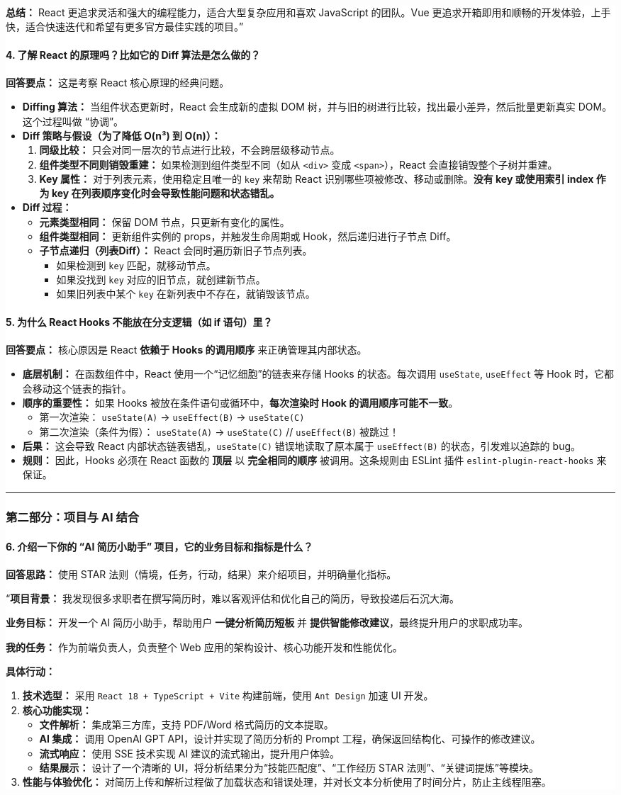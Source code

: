 **总结：** React 更追求灵活和强大的编程能力，适合大型复杂应用和喜欢 JavaScript 的团队。Vue 更追求开箱即用和顺畅的开发体验，上手快，适合快速迭代和希望有更多官方最佳实践的项目。”

#### 4. 了解 React 的原理吗？比如它的 Diff 算法是怎么做的？

**回答要点：**
这是考察 React 核心原理的经典问题。

- **Diffing 算法：** 当组件状态更新时，React 会生成新的虚拟 DOM 树，并与旧的树进行比较，找出最小差异，然后批量更新真实 DOM。这个过程叫做 “协调”。
- **Diff 策略与假设（为了降低 O(n³) 到 O(n)）：**
    1.  **同级比较：** 只会对同一层次的节点进行比较，不会跨层级移动节点。
    2.  **组件类型不同则销毁重建：** 如果检测到组件类型不同（如从 `<div>` 变成 `<span>`），React 会直接销毁整个子树并重建。
    3.  **Key 属性：** 对于列表元素，使用稳定且唯一的 `key` 来帮助 React 识别哪些项被修改、移动或删除。**没有 key 或使用索引 index 作为 key 在列表顺序变化时会导致性能问题和状态错乱。**
- **Diff 过程：**
    - **元素类型相同：** 保留 DOM 节点，只更新有变化的属性。
    - **组件类型相同：** 更新组件实例的 props，并触发生命周期或 Hook，然后递归进行子节点 Diff。
    - **子节点递归（列表Diff）：** React 会同时遍历新旧子节点列表。
        - 如果检测到 `key` 匹配，就移动节点。
        - 如果没找到 `key` 对应的旧节点，就创建新节点。
        - 如果旧列表中某个 `key` 在新列表中不存在，就销毁该节点。

#### 5. 为什么 React Hooks 不能放在分支逻辑（如 if 语句）里？

**回答要点：**
核心原因是 React **依赖于 Hooks 的调用顺序** 来正确管理其内部状态。

- **底层机制：** 在函数组件中，React 使用一个“记忆细胞”的链表来存储 Hooks 的状态。每次调用 `useState`, `useEffect` 等 Hook 时，它都会移动这个链表的指针。
- **顺序的重要性：** 如果 Hooks 被放在条件语句或循环中，**每次渲染时 Hook 的调用顺序可能不一致**。
    - 第一次渲染： `useState(A)` -> `useEffect(B)` -> `useState(C)`
    - 第二次渲染（条件为假）： `useState(A)` -> `useState(C)` // `useEffect(B)` 被跳过！
- **后果：** 这会导致 React 内部状态链表错乱，`useState(C)` 错误地读取了原本属于 `useEffect(B)` 的状态，引发难以追踪的 bug。
- **规则：** 因此，Hooks 必须在 React 函数的 **顶层** 以 **完全相同的顺序** 被调用。这条规则由 ESLint 插件 `eslint-plugin-react-hooks` 来保证。

---

### **第二部分：项目与 AI 结合**

#### 6. 介绍一下你的 “AI 简历小助手” 项目，它的业务目标和指标是什么？

**回答思路：** 使用 STAR 法则（情境，任务，行动，结果）来介绍项目，并明确量化指标。

“**项目背景：** 我发现很多求职者在撰写简历时，难以客观评估和优化自己的简历，导致投递后石沉大海。

**业务目标：** 开发一个 AI 简历小助手，帮助用户 **一键分析简历短板** 并 **提供智能修改建议**，最终提升用户的求职成功率。

**我的任务：** 作为前端负责人，负责整个 Web 应用的架构设计、核心功能开发和性能优化。

**具体行动：**
1.  **技术选型：** 采用 `React 18 + TypeScript + Vite` 构建前端，使用 `Ant Design` 加速 UI 开发。
2.  **核心功能实现：**
    - **文件解析：** 集成第三方库，支持 PDF/Word 格式简历的文本提取。
    - **AI 集成：** 调用 OpenAI GPT API，设计并实现了简历分析的 Prompt 工程，确保返回结构化、可操作的修改建议。
    - **流式响应：** 使用 SSE 技术实现 AI 建议的流式输出，提升用户体验。
    - **结果展示：** 设计了一个清晰的 UI，将分析结果分为“技能匹配度”、“工作经历 STAR 法则”、“关键词提炼”等模块。
3.  **性能与体验优化：** 对简历上传和解析过程做了加载状态和错误处理，并对长文本分析使用了时间分片，防止主线程阻塞。
